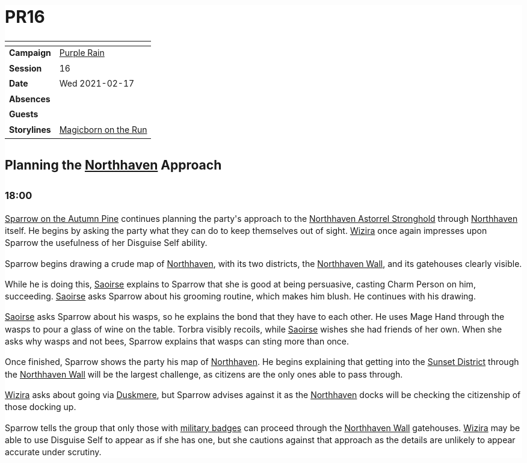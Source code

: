 # PR16

| []() | |
| --- | --- |
| **Campaign** | [Purple Rain](../purple-rain.md) |
| **Session** | 16 |
| **Date** | Wed 2021-02-17 |
| **Absences** | |
| **Guests** | |
| **Storylines** | [Magicborn on the Run](../storylines/magicborn-on-the-run.md) |

## Planning the [Northhaven](../../../astarus/places/cities/northhaven.md) Approach

### 18:00

[Sparrow on the Autumn Pine](../../../astarus/people/sparrow-on-the-autumn-pine.md) continues planning the party's approach to the [Northhaven Astorrel Stronghold](../../../astarus/places/strongholds/northhaven-astorrel-stronghold.md) through [Northhaven](../../../astarus/places/cities/northhaven.md) itself. He begins by asking the party what they can do to keep themselves out of sight. [Wizira](../../../astarus/people/wizira.md) once again impresses upon Sparrow the usefulness of her Disguise Self ability.

Sparrow begins drawing a crude map of [Northhaven](../../../astarus/places/cities/northhaven.md), with its two districts, the [Northhaven Wall](../../../astarus/places/structures/northhaven-wall.md), and its gatehouses clearly visible.

While he is doing this, [Saoirse](../../../astarus/people/saoirse.md) explains to Sparrow that she is good at being persuasive, casting Charm Person on him, succeeding. [Saoirse](../../../astarus/people/saoirse.md) asks Sparrow about his grooming routine, which makes him blush. He continues with his drawing.

[Saoirse](../../../astarus/people/saoirse.md) asks Sparrow about his wasps, so he explains the bond that they have to each other. He uses Mage Hand through the wasps to pour a glass of wine on the table. Torbra visibly recoils, while [Saoirse](../../../astarus/people/saoirse.md) wishes she had friends of her own. When she asks why wasps and not bees, Sparrow explains that wasps can sting more than once.

Once finished, Sparrow shows the party his map of [Northhaven](../../../astarus/places/cities/northhaven.md). He begins explaining that getting into the [Sunset District](../../../astarus/places/districts/sunset-district.md) through the [Northhaven Wall](../../../astarus/places/structures/northhaven-wall.md) will be the largest challenge, as citizens are the only ones able to pass through.

[Wizira](../../../astarus/people/wizira.md) asks about going via [Duskmere](../../../astarus/places/rivers-lakes/duskmere.md), but Sparrow advises against it as the [Northhaven](../../../astarus/places/cities/northhaven.md) docks will be checking the citizenship of those docking up.

Sparrow tells the group that only those with [military badges](../../../astarus/civilisations/kingdom-of-astor/military-badges.md) can proceed through the [Northhaven Wall](../../../astarus/places/structures/northhaven-wall.md) gatehouses. [Wizira](../../../astarus/people/wizira.md) may be able to use Disguise Self to appear as if she has one, but she cautions against that approach as the details are unlikely to appear accurate under scrutiny.

